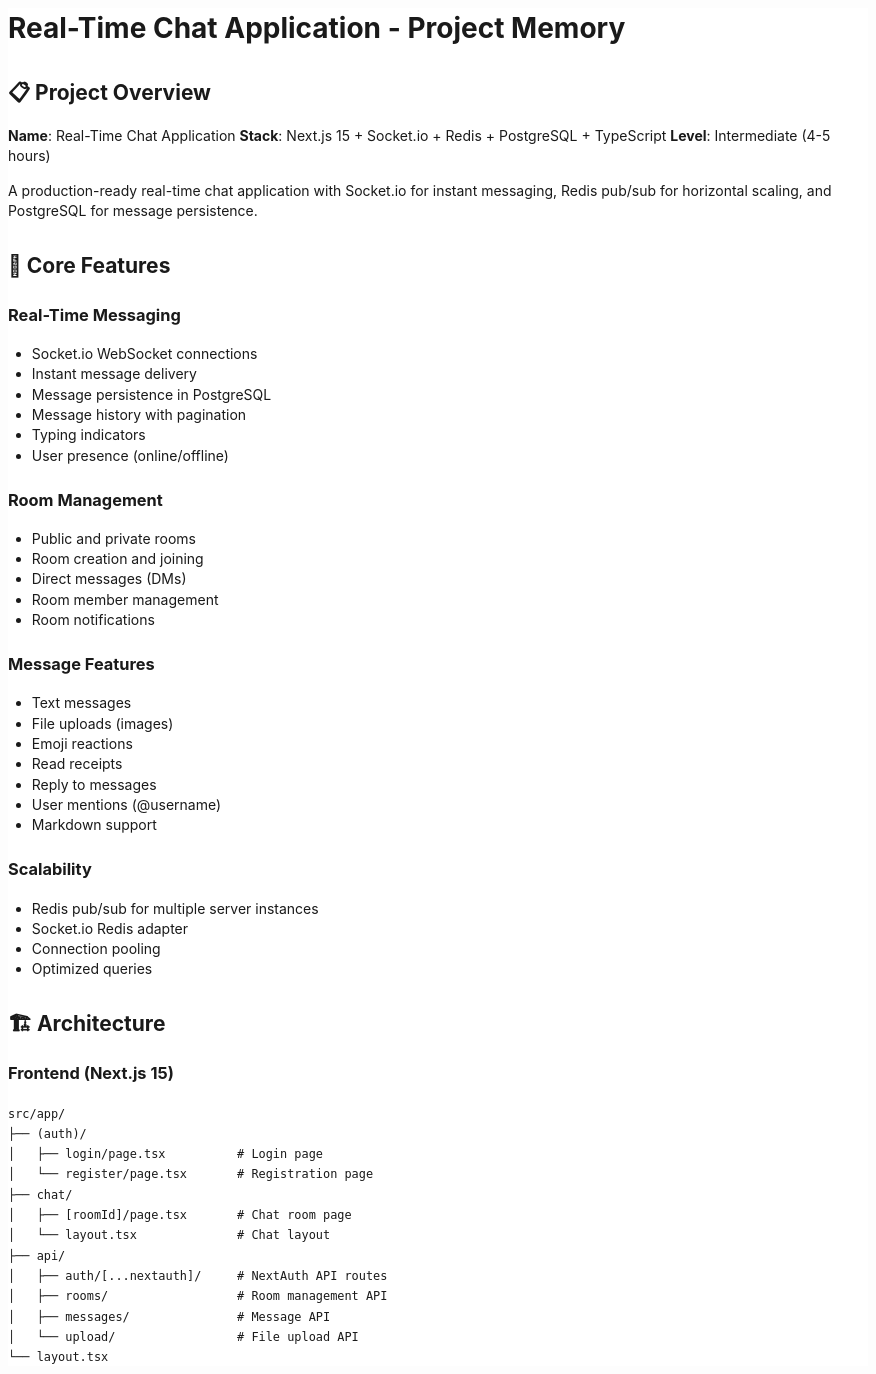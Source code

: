 # Real-Time Chat Application - Project Memory

## 📋 Project Overview

**Name**: Real-Time Chat Application
**Stack**: Next.js 15 + Socket.io + Redis + PostgreSQL + TypeScript
**Level**: Intermediate (4-5 hours)

A production-ready real-time chat application with Socket.io for instant messaging, Redis pub/sub for horizontal scaling, and PostgreSQL for message persistence.

## 🎯 Core Features

### Real-Time Messaging
- Socket.io WebSocket connections
- Instant message delivery
- Message persistence in PostgreSQL
- Message history with pagination
- Typing indicators
- User presence (online/offline)

### Room Management
- Public and private rooms
- Room creation and joining
- Direct messages (DMs)
- Room member management
- Room notifications

### Message Features
- Text messages
- File uploads (images)
- Emoji reactions
- Read receipts
- Reply to messages
- User mentions (@username)
- Markdown support

### Scalability
- Redis pub/sub for multiple server instances
- Socket.io Redis adapter
- Connection pooling
- Optimized queries

## 🏗️ Architecture

### Frontend (Next.js 15)
```
src/app/
├── (auth)/
│   ├── login/page.tsx          # Login page
│   └── register/page.tsx       # Registration page
├── chat/
│   ├── [roomId]/page.tsx       # Chat room page
│   └── layout.tsx              # Chat layout
├── api/
│   ├── auth/[...nextauth]/     # NextAuth API routes
│   ├── rooms/                  # Room management API
│   ├── messages/               # Message API
│   └── upload/                 # File upload API
└── layout.tsx
```